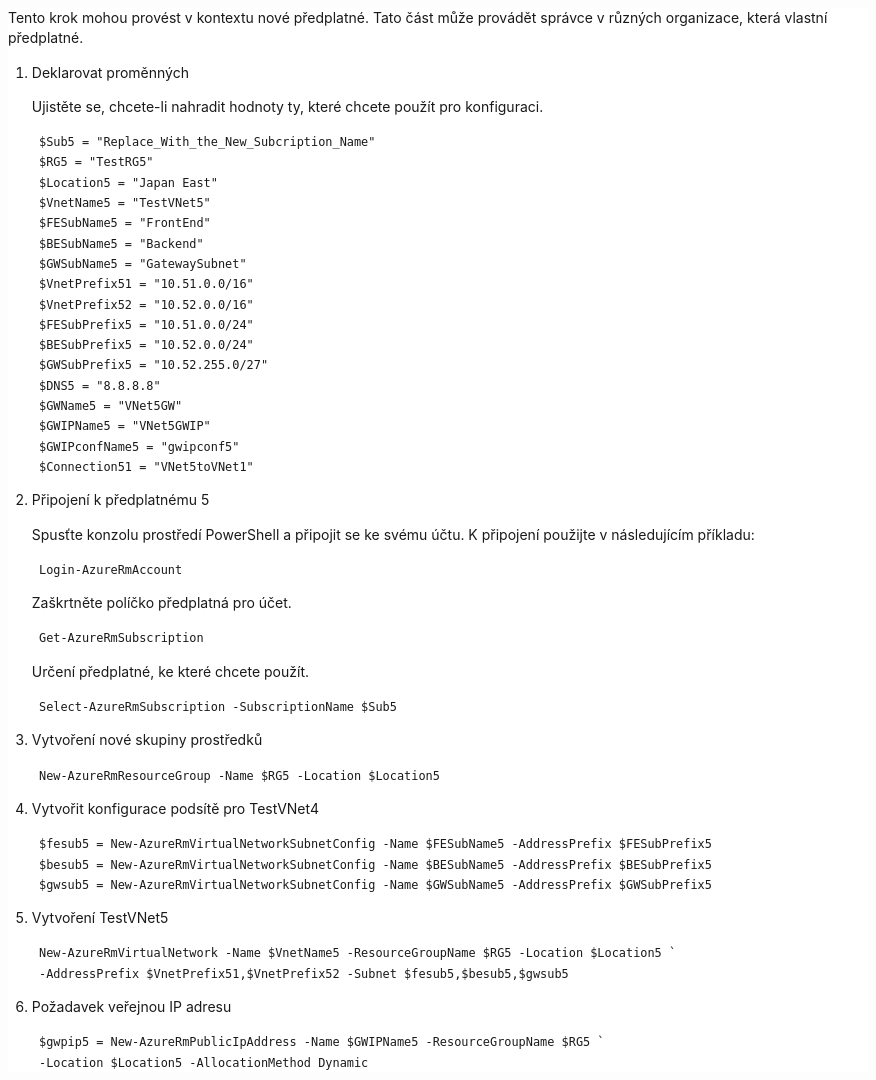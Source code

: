 Tento krok mohou provést v kontextu nové předplatné. Tato část může provádět správce v různých organizace, která vlastní předplatné.

1. Deklarovat proměnných

    Ujistěte se, chcete-li nahradit hodnoty ty, které chcete použít pro konfiguraci.

        $Sub5 = "Replace_With_the_New_Subcription_Name"
        $RG5 = "TestRG5"
        $Location5 = "Japan East"
        $VnetName5 = "TestVNet5"
        $FESubName5 = "FrontEnd"
        $BESubName5 = "Backend"
        $GWSubName5 = "GatewaySubnet"
        $VnetPrefix51 = "10.51.0.0/16"
        $VnetPrefix52 = "10.52.0.0/16"
        $FESubPrefix5 = "10.51.0.0/24"
        $BESubPrefix5 = "10.52.0.0/24"
        $GWSubPrefix5 = "10.52.255.0/27"
        $DNS5 = "8.8.8.8"
        $GWName5 = "VNet5GW"
        $GWIPName5 = "VNet5GWIP"
        $GWIPconfName5 = "gwipconf5"
        $Connection51 = "VNet5toVNet1"

2. Připojení k předplatnému 5

    Spusťte konzolu prostředí PowerShell a připojit se ke svému účtu. K připojení použijte v následujícím příkladu:

        Login-AzureRmAccount

    Zaškrtněte políčko předplatná pro účet.

        Get-AzureRmSubscription 

    Určení předplatné, ke které chcete použít.

        Select-AzureRmSubscription -SubscriptionName $Sub5

3. Vytvoření nové skupiny prostředků

        New-AzureRmResourceGroup -Name $RG5 -Location $Location5

4. Vytvořit konfigurace podsítě pro TestVNet4
    
        $fesub5 = New-AzureRmVirtualNetworkSubnetConfig -Name $FESubName5 -AddressPrefix $FESubPrefix5
        $besub5 = New-AzureRmVirtualNetworkSubnetConfig -Name $BESubName5 -AddressPrefix $BESubPrefix5
        $gwsub5 = New-AzureRmVirtualNetworkSubnetConfig -Name $GWSubName5 -AddressPrefix $GWSubPrefix5

5. Vytvoření TestVNet5

        New-AzureRmVirtualNetwork -Name $VnetName5 -ResourceGroupName $RG5 -Location $Location5 `
        -AddressPrefix $VnetPrefix51,$VnetPrefix52 -Subnet $fesub5,$besub5,$gwsub5

6. Požadavek veřejnou IP adresu

        $gwpip5 = New-AzureRmPublicIpAddress -Name $GWIPName5 -ResourceGroupName $RG5 `
        -Location $Location5 -AllocationMethod Dynamic
